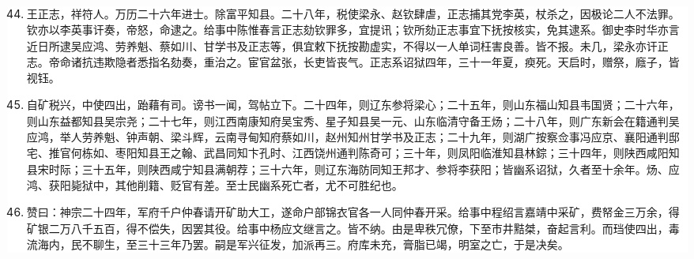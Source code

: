 44. <span id="列传第一百二十五-44"></span>
王正志，祥符人。万历二十六年进士。除富平知县。二十八年，税使梁永、赵钦肆虐，正志捕其党李英，杖杀之，因极论二人不法罪。钦亦以李英事讦奏，帝怒，命逮之。给事中陈惟春言正志劾钦罪多，宜提讯；钦所劾正志事宜下抚按核实，免其逮系。御史李时华亦言近日所逮吴应鸿、劳养魁、蔡如川、甘学书及正志等，俱宜敕下抚按勘虚实，不得以一人单词枉害良善。皆不报。未几，梁永亦讦正志。帝命诸抗违欺隐者悉指名劾奏，重治之。宦官盆张，长吏皆丧气。正志系诏狱四年，三十一年夏，瘐死。天启时，赠祭，廕子，皆视钰。

45. <span id="列传第一百二十五-45"></span>
自矿税兴，中使四出，跆藉有司。谤书一闻，驾帖立下。二十四年，则辽东参将梁心；二十五年，则山东福山知县韦国贤；二十六年，则山东益都知县吴宗尧；二十七年，则江西南康知府吴宝秀、星子知县吴一元、山东临清守备王炀；二十八年，则广东新会在籍通判吴应鸿，举人劳养魁、钟声朝、梁斗辉，云南寻甸知府蔡如川，赵州知州甘学书及正志；二十九年，则湖广按察佥事冯应京、襄阳通判邸宅、推官何栋如、枣阳知县王之翰、武昌同知卞孔时、江西饶州通判陈奇可；三十年，则凤阳临淮知县林錝；三十四年，则陕西咸阳知县宋时际；三十五年，则陕西咸宁知县满朝荐；三十六年，则辽东海防同知王邦才、参将李获阳；皆幽系诏狱，久者至十余年。炀、应鸿、获阳毙狱中，其他削籍、贬官有差。至士民幽系死亡者，尤不可胜纪也。

46. <span id="列传第一百二十五-46"></span>
赞曰：神宗二十四年，军府千户仲春请开矿助大工，遂命户部锦衣官各一人同仲春开采。给事中程绍言嘉靖中采矿，费帑金三万余，得矿银二万八千五百，得不偿失，因罢其役。给事中杨应文继言之。皆不纳。由是卑秩冗僚，下至市井黠桀，奋起言利。而珰使四出，毒流海内，民不聊生，至三十三年乃罢。嗣是军兴征发，加派再三。府库未充，膏脂已竭，明室之亡，于是决矣。
